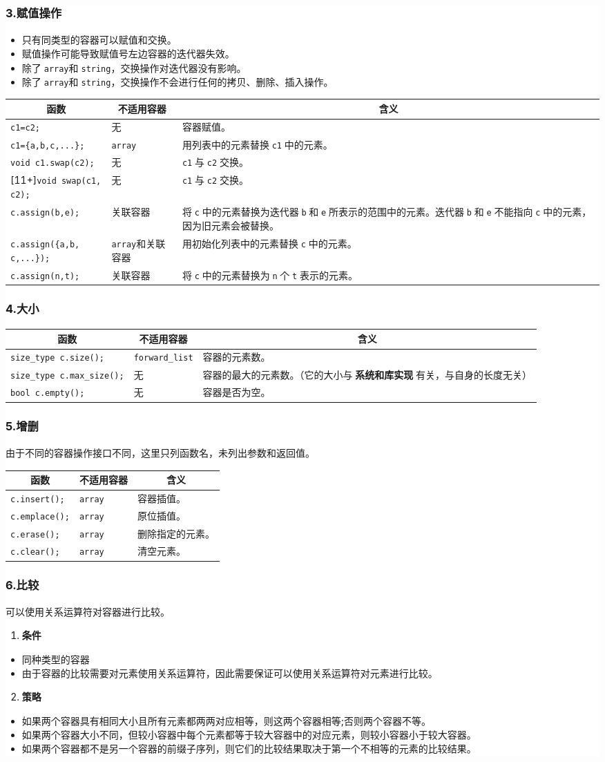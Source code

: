 ### 3.赋值操作

+	只有同类型的容器可以赋值和交换。
+	赋值操作可能导致赋值号左边容器的迭代器失效。
+	除了 `array`和 `string`，交换操作对迭代器没有影响。
+	除了 `array`和 `string`，交换操作不会进行任何的拷贝、删除、插入操作。

| 函数                     | 不适用容器        | 含义                                                         |
| ------------------------ | ----------------- | ------------------------------------------------------------ |
| `c1=c2;`                 | 无                | 容器赋值。                                                   |
| `c1={a,b,c,...};`        | `array`           | 用列表中的元素替换 `c1` 中的元素。                           |
| `void c1.swap(c2);`      | 无                | `c1` 与 `c2` 交换。                                          |
| [11+]`void swap(c1,c2);` | 无                | `c1` 与 `c2` 交换。                                          |
| `c.assign(b,e);`         | 关联容器          | 将 `c` 中的元素替换为迭代器 `b` 和 `e` 所表示的范围中的元素。迭代器 `b` 和 `e` 不能指向 `c` 中的元素，因为旧元素会被替换。 |
| `c.assign({a,b,c,...});` | `array`和关联容器 | 用初始化列表中的元素替换 `c` 中的元素。                      |
| `c.assign(n,t);`         | 关联容器          | 将 `c` 中的元素替换为 `n` 个 `t` 表示的元素。                |

### 4.大小

| 函数                      | 不适用容器     | 含义                                                         |
| ------------------------- | -------------- | ------------------------------------------------------------ |
| `size_type c.size();`     | `forward_list` | 容器的元素数。                                               |
| `size_type c.max_size();` | 无             | 容器的最大的元素数。（它的大小与 **系统和库实现** 有关，与自身的长度无关） |
| `bool c.empty();`         | 无             | 容器是否为空。                                               |

### 5.增删

由于不同的容器操作接口不同，这里只列函数名，未列出参数和返回值。

| 函数           | 不适用容器 | 含义             |
| -------------- | ---------- | ---------------- |
| `c.insert();`  | `array`    | 容器插值。       |
| `c.emplace();` | `array`    | 原位插值。       |
| `c.erase();`   | `array`    | 删除指定的元素。 |
| `c.clear();`   | `array`    | 清空元素。       |

### 6.比较

可以使用关系运算符对容器进行比较。

1.	**条件**
   +	同种类型的容器
   +	由于容器的比较需要对元素使用关系运算符，因此需要保证可以使用关系运算符对元素进行比较。
2.	**策略**
   +	如果两个容器具有相同大小且所有元素都两两对应相等，则这两个容器相等;否则两个容器不等。
   +	如果两个容器大小不同，但较小容器中每个元素都等于较大容器中的对应元素，则较小容器小于较大容器。
   +	如果两个容器都不是另一个容器的前缀子序列，则它们的比较结果取决于第一个不相等的元素的比较结果。
